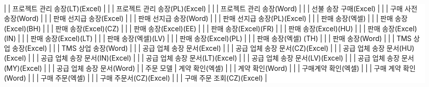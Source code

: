 |                             | 프로젝트 관리 송장(LT)(Excel)             |
|                             | 프로젝트 관리 송장(PL)(Excel)             |
|                             | 프로젝트 관리 송장(Word)                   |
|                             | 선불 송장 구매(Excel)                |
|                             | 구매 사전 송장(Word)                 |
|                             | 판매 선지급 송장(Excel)                   |
|                             | 판매 선지급 송장(Word)                    |
|                             | 판매 선지급 송장(PL)(Excel)              |
|                             | 판매 송장(엑셀)                           |
|                             | 판매 송장(Excel)(BH)                      |
|                             | 판매 송장(Excel)(CZ)                      |
|                             | 판매 송장(Excel)(EE)                      |
|                             | 판매 송장(Excel)(FR)                      |
|                             | 판매 송장(Excel)(HU)                      |
|                             | 판매 송장(Excel)(IN)                      |
|                             | 판매 송장(Excel)(LT)                      |
|                             | 판매 송장(엑셀)(LV)                      |
|                             | 판매 송장(Excel)(PL)                      |
|                             | 판매 송장(엑셀) (TH)                      |
|                             | 판매 송장(Word)                            |
|                             | TMS 상업 송장(Excel)                  |
|                             | TMS 상업 송장(Word)                   |
|                             | 공급 업체 송장 문서(Excel)                 |
|                             | 공급 업체 송장 문서(CZ)(Excel)            |
|                             | 공급 업체 송장 문서(HU)(Excel)            |
|                             | 공급 업체 송장 문서(IN)(Excel)            |
|                             | 공급 업체 송장 문서(LT)(Excel)            |
|                             | 공급 업체 송장 문서(LV)(Excel)            |
|                             | 공급 업체 송장 문서(MY)(Excel)            |
|                             | 공급 업체 송장 문서(Word)                  |
| 주문 모델                 | 계약 확인(엑셀)                  |
|                             | 계약 확인(Word)                   |
|                             | 구매계약 확인(엑셀)         |
|                             | 구매 계약 확인(Word)          |
|                             | 구매 주문(엑셀)                          |
|                             | 구매 주문서(CZ)(Excel)                     |
|                             | 구매 주문 조회(CZ)(Excel)             |